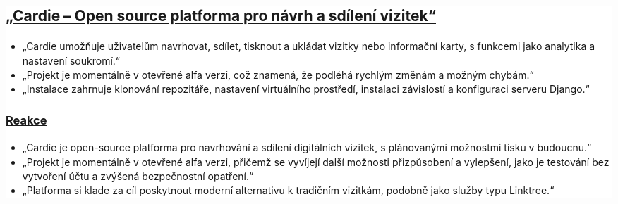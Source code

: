 ## [„Cardie – Open source platforma pro návrh a sdílení vizitek“](https://github.com/nfoert/cardie)

- „Cardie umožňuje uživatelům navrhovat, sdílet, tisknout a ukládat vizitky nebo informační karty, s funkcemi jako analytika a nastavení soukromí.“
- „Projekt je momentálně v otevřené alfa verzi, což znamená, že podléhá rychlým změnám a možným chybám.“
- „Instalace zahrnuje klonování repozitáře, nastavení virtuálního prostředí, instalaci závislostí a konfiguraci serveru Django.“

### [Reakce](https://news.ycombinator.com/item?id=41122793)

- „Cardie je open-source platforma pro navrhování a sdílení digitálních vizitek, s plánovanými možnostmi tisku v budoucnu.“
- „Projekt je momentálně v otevřené alfa verzi, přičemž se vyvíjejí další možnosti přizpůsobení a vylepšení, jako je testování bez vytvoření účtu a zvýšená bezpečnostní opatření.“
- „Platforma si klade za cíl poskytnout moderní alternativu k tradičním vizitkám, podobně jako služby typu Linktree.“

<head>
  <meta property="og:title" content="„Podezřelý vzorec dat v nedávných venezuelských volbách“" />
  <meta property="og:type" content="website" />
  <meta property="og:image" content="https://og.cho.sh/api/og/?title=%E2%80%9EPodez%C5%99el%C3%BD%20vzorec%20dat%20v%20ned%C3%A1vn%C3%BDch%20venezuelsk%C3%BDch%20volb%C3%A1ch%E2%80%9C&subheading=%C4%8Dtvrtek%201.%20srpna%202024%3A%20Hacker%20News%20Shrnut%C3%AD" />
</head>
